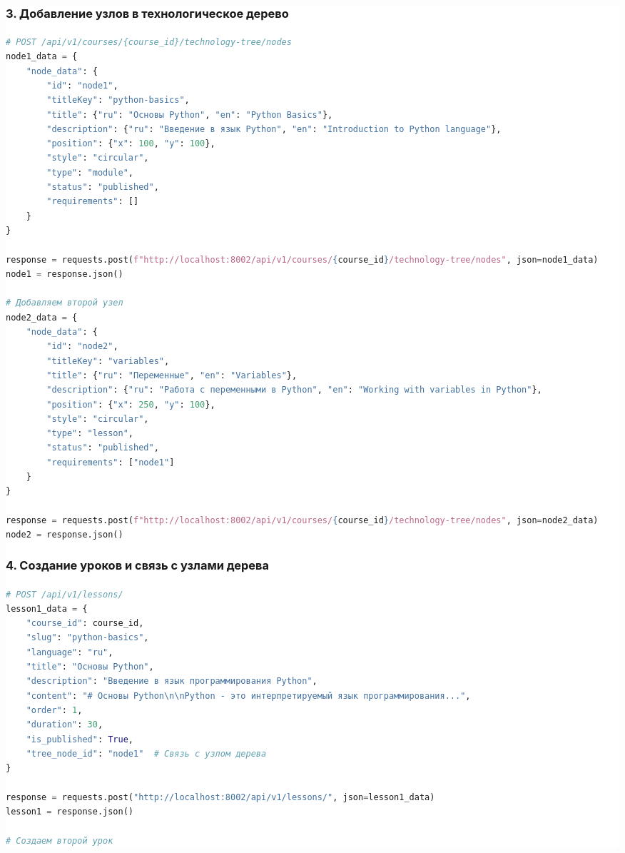 ### 3. Добавление узлов в технологическое дерево

```python
# POST /api/v1/courses/{course_id}/technology-tree/nodes
node1_data = {
    "node_data": {
        "id": "node1",
        "titleKey": "python-basics",
        "title": {"ru": "Основы Python", "en": "Python Basics"},
        "description": {"ru": "Введение в язык Python", "en": "Introduction to Python language"},
        "position": {"x": 100, "y": 100},
        "style": "circular",
        "type": "module",
        "status": "published",
        "requirements": []
    }
}

response = requests.post(f"http://localhost:8002/api/v1/courses/{course_id}/technology-tree/nodes", json=node1_data)
node1 = response.json()

# Добавляем второй узел
node2_data = {
    "node_data": {
        "id": "node2",
        "titleKey": "variables",
        "title": {"ru": "Переменные", "en": "Variables"},
        "description": {"ru": "Работа с переменными в Python", "en": "Working with variables in Python"},
        "position": {"x": 250, "y": 100},
        "style": "circular",
        "type": "lesson",
        "status": "published",
        "requirements": ["node1"]
    }
}

response = requests.post(f"http://localhost:8002/api/v1/courses/{course_id}/technology-tree/nodes", json=node2_data)
node2 = response.json()
```

### 4. Создание уроков и связь с узлами дерева

```python
# POST /api/v1/lessons/
lesson1_data = {
    "course_id": course_id,
    "slug": "python-basics",
    "language": "ru",
    "title": "Основы Python",
    "description": "Введение в язык программирования Python",
    "content": "# Основы Python\n\nPython - это интерпретируемый язык программирования...",
    "order": 1,
    "duration": 30,
    "is_published": True,
    "tree_node_id": "node1"  # Связь с узлом дерева
}

response = requests.post("http://localhost:8002/api/v1/lessons/", json=lesson1_data)
lesson1 = response.json()

# Создаем второй урок
```